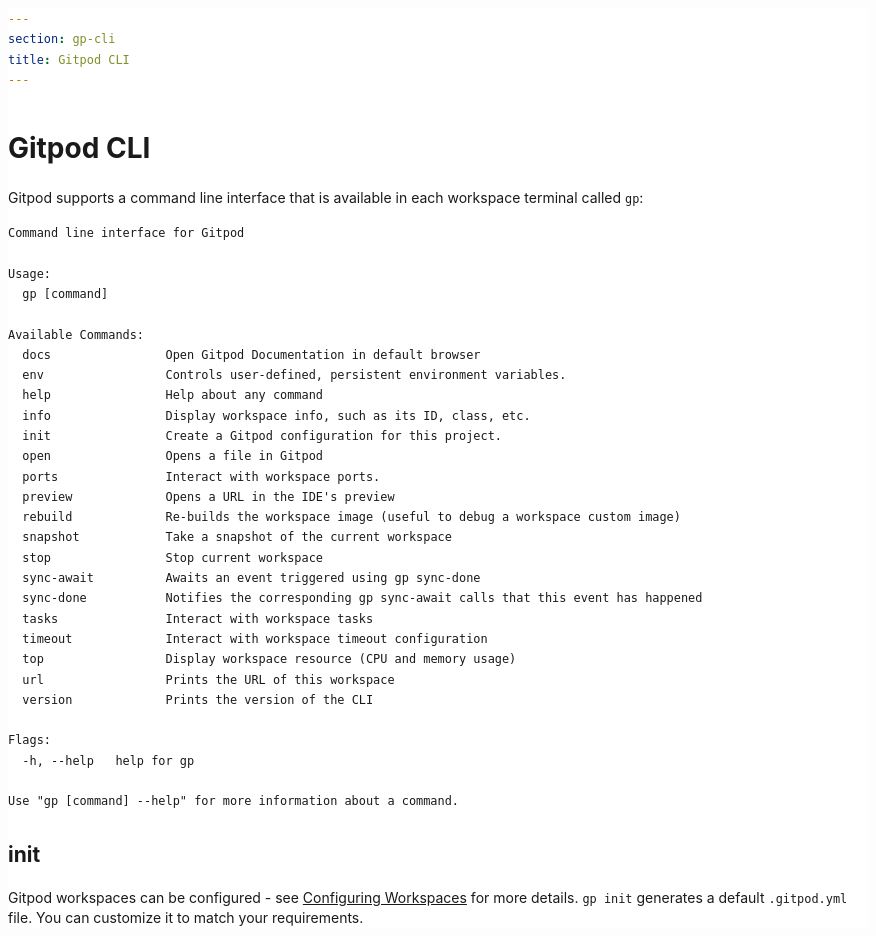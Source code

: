 ```yaml
---
section: gp-cli
title: Gitpod CLI
---
```


<script context="module">
  export const prerender = true;
</script>

# Gitpod CLI

Gitpod supports a command line interface that is available in each workspace terminal called `gp`:

```text
Command line interface for Gitpod

Usage:
  gp [command]

Available Commands:
  docs                Open Gitpod Documentation in default browser
  env                 Controls user-defined, persistent environment variables.
  help                Help about any command
  info                Display workspace info, such as its ID, class, etc.
  init                Create a Gitpod configuration for this project.
  open                Opens a file in Gitpod
  ports               Interact with workspace ports.
  preview             Opens a URL in the IDE's preview
  rebuild             Re-builds the workspace image (useful to debug a workspace custom image)
  snapshot            Take a snapshot of the current workspace
  stop                Stop current workspace
  sync-await          Awaits an event triggered using gp sync-done
  sync-done           Notifies the corresponding gp sync-await calls that this event has happened
  tasks               Interact with workspace tasks
  timeout             Interact with workspace timeout configuration
  top                 Display workspace resource (CPU and memory usage)
  url                 Prints the URL of this workspace
  version             Prints the version of the CLI

Flags:
  -h, --help   help for gp

Use "gp [command] --help" for more information about a command.
```

## init

Gitpod workspaces can be configured - see [Configuring Workspaces](/docs/configure) for more details. `gp init` generates a default `.gitpod.yml` file. You can customize it to match your requirements.
